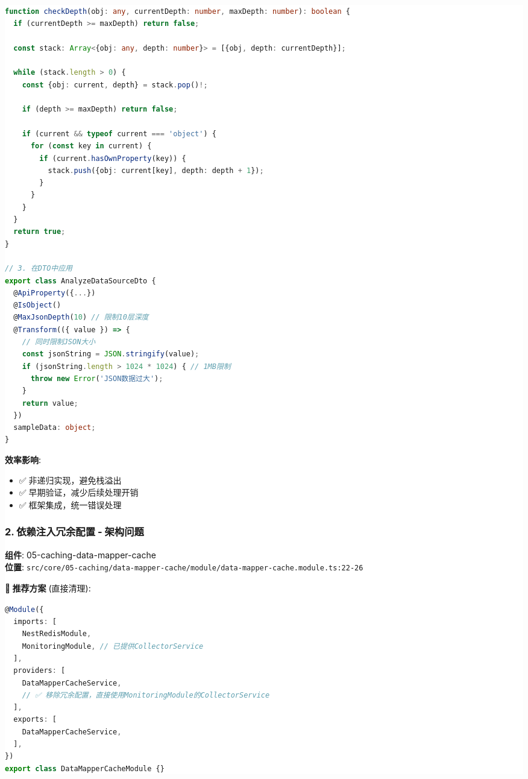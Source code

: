 ```typescript
function checkDepth(obj: any, currentDepth: number, maxDepth: number): boolean {
  if (currentDepth >= maxDepth) return false;
  
  const stack: Array<{obj: any, depth: number}> = [{obj, depth: currentDepth}];
  
  while (stack.length > 0) {
    const {obj: current, depth} = stack.pop()!;
    
    if (depth >= maxDepth) return false;
    
    if (current && typeof current === 'object') {
      for (const key in current) {
        if (current.hasOwnProperty(key)) {
          stack.push({obj: current[key], depth: depth + 1});
        }
      }
    }
  }
  return true;
}

// 3. 在DTO中应用
export class AnalyzeDataSourceDto {
  @ApiProperty({...})
  @IsObject()
  @MaxJsonDepth(10) // 限制10层深度
  @Transform(({ value }) => {
    // 同时限制JSON大小
    const jsonString = JSON.stringify(value);
    if (jsonString.length > 1024 * 1024) { // 1MB限制
      throw new Error('JSON数据过大');
    }
    return value;
  })
  sampleData: object;
}
```

**效率影响**: 
- ✅ 非递归实现，避免栈溢出
- ✅ 早期验证，减少后续处理开销
- ✅ 框架集成，统一错误处理

### 2. 依赖注入冗余配置 - 架构问题
**组件**: 05-caching-data-mapper-cache  
**位置**: `src/core/05-caching/data-mapper-cache/module/data-mapper-cache.module.ts:22-26`

**🎯 推荐方案** (直接清理):
```typescript
@Module({
  imports: [
    NestRedisModule,
    MonitoringModule, // 已提供CollectorService
  ],
  providers: [
    DataMapperCacheService,
    // ✅ 移除冗余配置，直接使用MonitoringModule的CollectorService
  ],
  exports: [
    DataMapperCacheService,
  ],
})
export class DataMapperCacheModule {}
```
